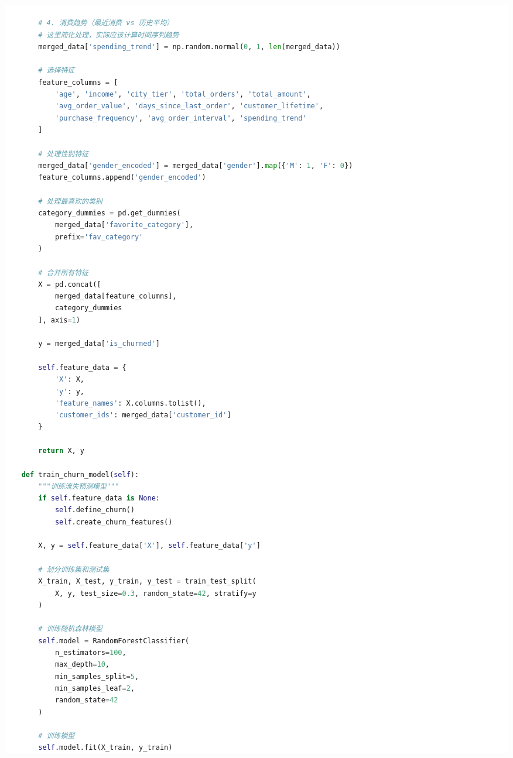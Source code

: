 ```python
        
        # 4. 消费趋势（最近消费 vs 历史平均）
        # 这里简化处理，实际应该计算时间序列趋势
        merged_data['spending_trend'] = np.random.normal(0, 1, len(merged_data))
        
        # 选择特征
        feature_columns = [
            'age', 'income', 'city_tier', 'total_orders', 'total_amount',
            'avg_order_value', 'days_since_last_order', 'customer_lifetime',
            'purchase_frequency', 'avg_order_interval', 'spending_trend'
        ]
        
        # 处理性别特征
        merged_data['gender_encoded'] = merged_data['gender'].map({'M': 1, 'F': 0})
        feature_columns.append('gender_encoded')
        
        # 处理最喜欢的类别
        category_dummies = pd.get_dummies(
            merged_data['favorite_category'], 
            prefix='fav_category'
        )
        
        # 合并所有特征
        X = pd.concat([
            merged_data[feature_columns],
            category_dummies
        ], axis=1)
        
        y = merged_data['is_churned']
        
        self.feature_data = {
            'X': X,
            'y': y,
            'feature_names': X.columns.tolist(),
            'customer_ids': merged_data['customer_id']
        }
        
        return X, y
    
    def train_churn_model(self):
        """训练流失预测模型"""
        if self.feature_data is None:
            self.define_churn()
            self.create_churn_features()
        
        X, y = self.feature_data['X'], self.feature_data['y']
        
        # 划分训练集和测试集
        X_train, X_test, y_train, y_test = train_test_split(
            X, y, test_size=0.3, random_state=42, stratify=y
        )
        
        # 训练随机森林模型
        self.model = RandomForestClassifier(
            n_estimators=100,
            max_depth=10,
            min_samples_split=5,
            min_samples_leaf=2,
            random_state=42
        )
        
        # 训练模型
        self.model.fit(X_train, y_train)
```